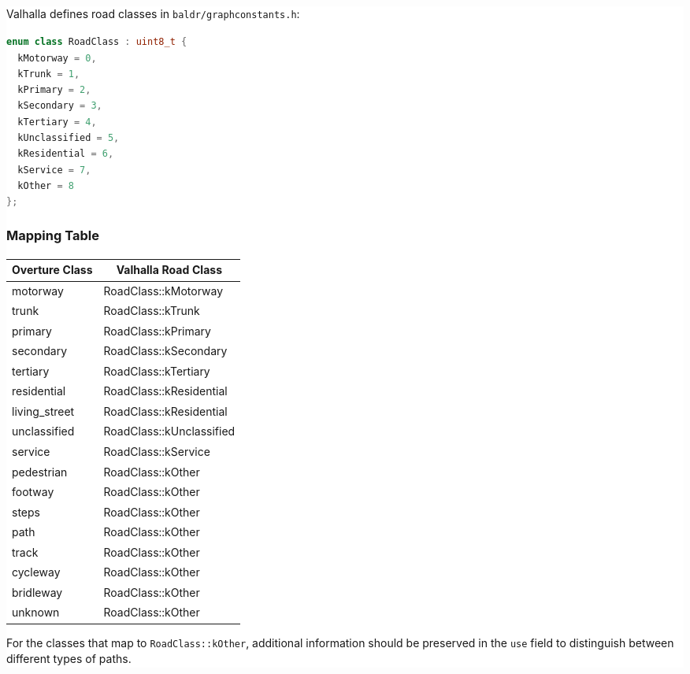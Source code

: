 Valhalla defines road classes in `baldr/graphconstants.h`:

```cpp
enum class RoadClass : uint8_t {
  kMotorway = 0,
  kTrunk = 1,
  kPrimary = 2,
  kSecondary = 3,
  kTertiary = 4,
  kUnclassified = 5,
  kResidential = 6,
  kService = 7,
  kOther = 8
};
```

### Mapping Table

| Overture Class | Valhalla Road Class |
|----------------|---------------------|
| motorway | RoadClass::kMotorway |
| trunk | RoadClass::kTrunk |
| primary | RoadClass::kPrimary |
| secondary | RoadClass::kSecondary |
| tertiary | RoadClass::kTertiary |
| residential | RoadClass::kResidential |
| living_street | RoadClass::kResidential |
| unclassified | RoadClass::kUnclassified |
| service | RoadClass::kService |
| pedestrian | RoadClass::kOther |
| footway | RoadClass::kOther |
| steps | RoadClass::kOther |
| path | RoadClass::kOther |
| track | RoadClass::kOther |
| cycleway | RoadClass::kOther |
| bridleway | RoadClass::kOther |
| unknown | RoadClass::kOther |

For the classes that map to `RoadClass::kOther`, additional information should be preserved in the `use` field to distinguish between different types of paths.
